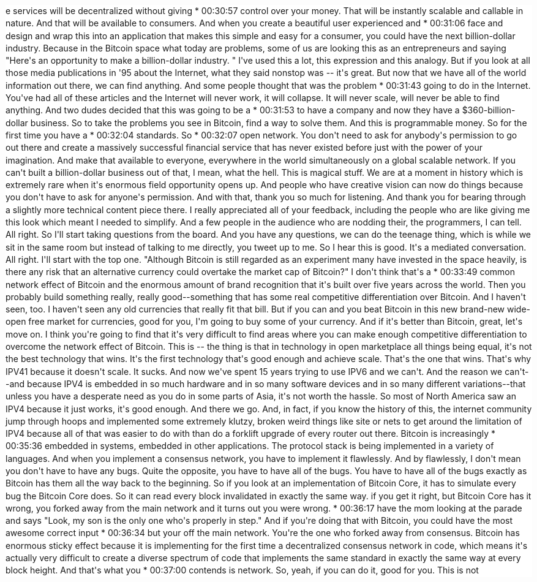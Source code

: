 <p>e services will be decentralized without giving * 00:30:57 control over your money. That will be instantly scalable and callable in nature. And that will be available to consumers. And when you create a beautiful user experienced and * 00:31:06 face and design and wrap this into an application that makes this simple and easy for a consumer, you could have the next billion-dollar industry. Because in the Bitcoin space what today are problems, some of us are looking this as an entrepreneurs and saying "Here's an opportunity to make a billion-dollar industry. " I've used this a lot, this expression and this analogy. But if you look at all those media publications in '95 about the Internet, what they said nonstop was -- it's great. But now that we have all of the world information out there, we can find anything. And some people thought that was the problem * 00:31:43 going to do in the Internet. You've had all of these articles and the Internet will never work, it will collapse. It will never scale, will never be able to find anything. And two dudes decided that this was going to be a * 00:31:53 to have a company and now they have a $360-billion-dollar business. So to take the problems you see in Bitcoin, find a way to solve them. And this is programmable money. So for the first time you have a * 00:32:04 standards. So * 00:32:07 open network. You don't need to ask for anybody's permission to go out there and create a massively successful financial service that has never existed before just with the power of your imagination. And make that available to everyone, everywhere in the world simultaneously on a global scalable network. If you can't built a billion-dollar business out of that, I mean, what the hell. This is magical stuff. We are at a moment in history which is extremely rare when it's enormous field opportunity opens up. And people who have creative vision can now do things because you don't have to ask for anyone's permission. And with that, thank you so much for listening. And thank you for bearing through a slightly more technical content piece there. I really appreciated all of your feedback, including the people who are like giving me this look which meant I needed to simplify. And a few people in the audience who are nodding their, the programmers, I can tell. All right. So I'll start taking questions from the board. And you have any questions, we can do the teenage thing, which is while we sit in the same room but instead of talking to me directly, you tweet up to me. So I hear this is good. It's a mediated conversation. All right. I'll start with the top one. "Although Bitcoin is still regarded as an experiment many have invested in the space heavily, is there any risk that an alternative currency could overtake the market cap of Bitcoin?" I don't think that's a * 00:33:49 common network effect of Bitcoin and the enormous amount of brand recognition that it's built over five years across the world. Then you probably build something really, really good--something that has some real competitive differentiation over Bitcoin. And I haven't seen, too. I haven't seen any old currencies that really fit that bill. But if you can and you beat Bitcoin in this new brand-new wide-open free market for currencies, good for you, I'm going to buy some of your currency. And if it's better than Bitcoin, great, let's move on. I think you're going to find that it's very difficult to find areas where you can make enough competitive differentiation to overcome the network effect of Bitcoin. This is -- the thing is that in technology in open marketplace all things being equal, it's not the best technology that wins. It's the first technology that's good enough and achieve scale. That's the one that wins. That's why IPV41 because it doesn't scale. It sucks. And now we've spent 15 years trying to use IPV6 and we can't. And the reason we can't--and because IPV4 is embedded in so much hardware and in so many software devices and in so many different variations--that unless you have a desperate need as you do in some parts of Asia, it's not worth the hassle. So most of North America saw an IPV4 because it just works, it's good enough. And there we go. And, in fact, if you know the history of this, the internet community jump through hoops and implemented some extremely klutzy, broken weird things like site or nets to get around the limitation of IPV4 because all of that was easier to do with than do a forklift upgrade of every router out there. Bitcoin is increasingly * 00:35:36 embedded in systems, embedded in other applications. The protocol stack is being implemented in a variety of languages. And when you implement a consensus network, you have to implement it flawlessly. And by flawlessly, I don't mean you don't have to have any bugs. Quite the opposite, you have to have all of the bugs. You have to have all of the bugs exactly as Bitcoin has them all the way back to the beginning. So if you look at an implementation of Bitcoin Core, it has to simulate every bug the Bitcoin Core does. So it can read every block invalidated in exactly the same way. if you get it right, but Bitcoin Core has it wrong, you forked away from the main network and it turns out you were wrong. * 00:36:17 have the mom looking at the parade and says "Look, my son is the only one who's properly in step." And if you're doing that with Bitcoin, you could have the most awesome correct input * 00:36:34 but your off the main network. You're the one who forked away from consensus. Bitcoin has enormous sticky effect because it is implementing for the first time a decentralized consensus network in code, which means it's actually very difficult to create a diverse spectrum of code that implements the same standard in exactly the same way at every block height. And that's what you * 00:37:00 contends is network. So, yeah, if you can do it, good for you. This is not